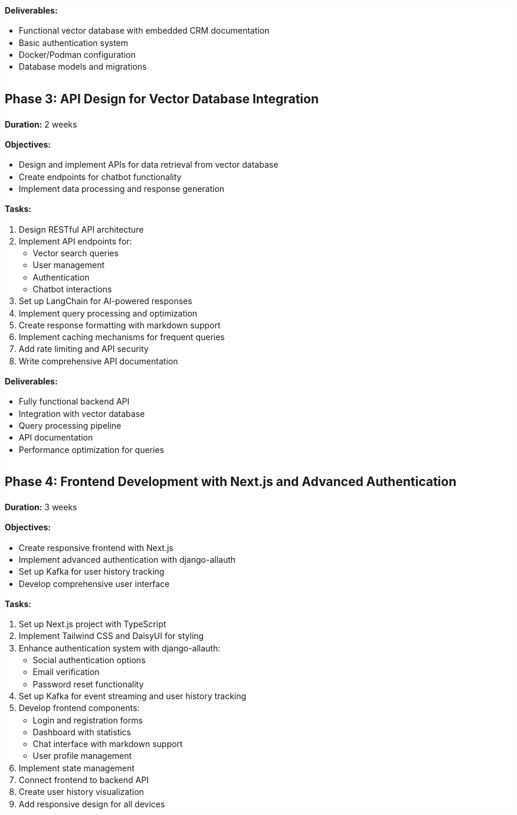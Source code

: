 **Deliverables:**
- Functional vector database with embedded CRM documentation
- Basic authentication system
- Docker/Podman configuration
- Database models and migrations

## Phase 3: API Design for Vector Database Integration

**Duration:** 2 weeks

**Objectives:**
- Design and implement APIs for data retrieval from vector database
- Create endpoints for chatbot functionality
- Implement data processing and response generation

**Tasks:**
1. Design RESTful API architecture
2. Implement API endpoints for:
   - Vector search queries
   - User management
   - Authentication
   - Chatbot interactions
3. Set up LangChain for AI-powered responses
4. Implement query processing and optimization
5. Create response formatting with markdown support
6. Implement caching mechanisms for frequent queries
7. Add rate limiting and API security
8. Write comprehensive API documentation

**Deliverables:**
- Fully functional backend API
- Integration with vector database
- Query processing pipeline
- API documentation
- Performance optimization for queries

## Phase 4: Frontend Development with Next.js and Advanced Authentication

**Duration:** 3 weeks

**Objectives:**
- Create responsive frontend with Next.js
- Implement advanced authentication with django-allauth
- Set up Kafka for user history tracking
- Develop comprehensive user interface

**Tasks:**
1. Set up Next.js project with TypeScript
2. Implement Tailwind CSS and DaisyUI for styling
3. Enhance authentication system with django-allauth:
   - Social authentication options
   - Email verification
   - Password reset functionality
4. Set up Kafka for event streaming and user history tracking
5. Develop frontend components:
   - Login and registration forms
   - Dashboard with statistics
   - Chat interface with markdown support
   - User profile management
6. Implement state management
7. Connect frontend to backend API
8. Create user history visualization
9. Add responsive design for all devices
